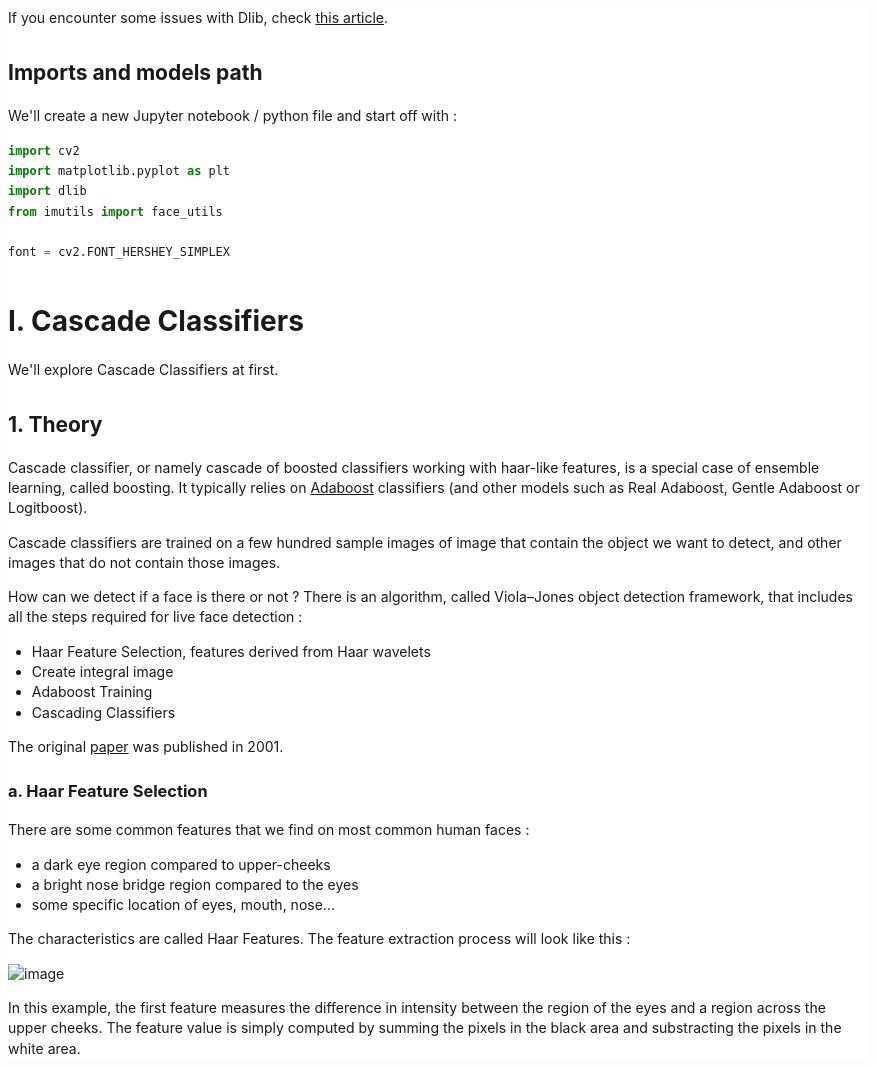 If you encounter some issues with Dlib, check [this article](https://www.pyimagesearch.com/2018/01/22/install-dlib-easy-complete-guide/).

## Imports and models path

We'll create a new Jupyter notebook / python file and start off with :
```python
import cv2
import matplotlib.pyplot as plt
import dlib
from imutils import face_utils

font = cv2.FONT_HERSHEY_SIMPLEX
```

# I. Cascade Classifiers

We'll explore Cascade Classifiers at first. 

## 1. Theory

Cascade classifier, or namely cascade of boosted classifiers working with haar-like features, is a special case of ensemble learning, called boosting. It typically relies on [Adaboost](https://maelfabien.github.io/machinelearning/adaboost) classifiers (and other models such as Real Adaboost, Gentle Adaboost or Logitboost).

Cascade classifiers are trained on a few hundred sample images of image that contain the object we want to detect, and other images that do not contain those images. 

How can we detect if a face is there or not ? There is an algorithm, called Viola–Jones object detection framework, that includes all the steps required for live face detection :
- Haar Feature Selection,  features derived from Haar wavelets
- Create integral image
- Adaboost Training
- Cascading Classifiers

The original [paper](https://www.cs.cmu.edu/~efros/courses/LBMV07/Papers/viola-cvpr-01.pdf) was published in 2001.

### a. Haar Feature Selection

There are some common features that we find on most common human faces :
- a dark eye region compared to upper-cheeks
- a bright nose bridge region compared to the eyes
- some specific location of eyes, mouth, nose...

The characteristics are called Haar Features. The feature extraction process will look like this :

![image](https://maelfabien.github.io/assets/images/haar.png)

In this example, the first feature measures the difference in intensity between the region of the eyes and a region across the upper cheeks. The feature value is simply computed by summing the pixels in the black area and substracting the pixels in the white area. 

